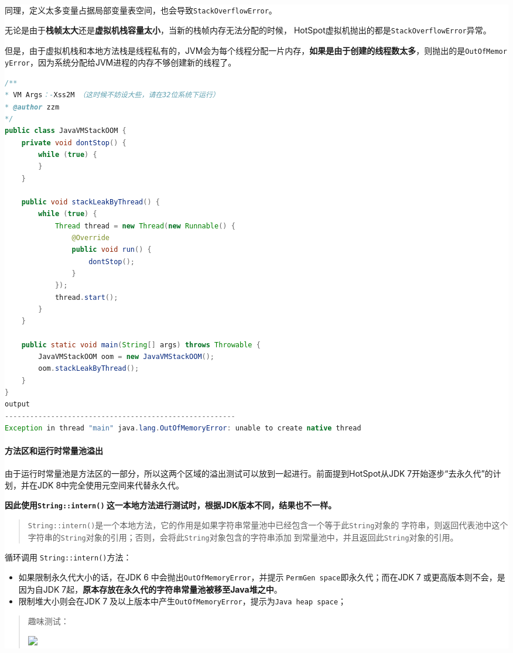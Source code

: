 同理，定义太多变量占据局部变量表空间，也会导致`StackOverflowError`。

无论是由于**栈帧太大**还是**虚拟机栈容量太小**，当新的栈帧内存无法分配的时候， HotSpot虚拟机抛出的都是`StackOverflowError`异常。

但是，由于虚拟机栈和本地方法栈是线程私有的，JVM会为每个线程分配一片内存，**如果是由于创建的线程数太多**，则抛出的是`OutOfMemoryError`，因为系统分配给JVM进程的内存不够创建新的线程了。

```java
/**
* VM Args：-Xss2M （这时候不妨设大些，请在32位系统下运行）
* @author zzm
*/
public class JavaVMStackOOM {
    private void dontStop() {
        while (true) {
        }
    }
    
	public void stackLeakByThread() {
		while (true) {
			Thread thread = new Thread(new Runnable() {
				@Override
				public void run() {
					dontStop();
				}
			});
			thread.start();
		}
	}
    
	public static void main(String[] args) throws Throwable {
		JavaVMStackOOM oom = new JavaVMStackOOM();
		oom.stackLeakByThread();
	}
}
output
-------------------------------------------------------
Exception in thread "main" java.lang.OutOfMemoryError: unable to create native thread
```

####  方法区和运行时常量池溢出

由于运行时常量池是方法区的一部分，所以这两个区域的溢出测试可以放到一起进行。前面提到HotSpot从JDK 7开始逐步“去永久代”的计划，并在JDK 8中完全使用元空间来代替永久代。

**因此使用`String::intern()` 这一本地方法进行测试时，根据JDK版本不同，结果也不一样。**

> `String::intern()`是一个本地方法，它的作用是如果字符串常量池中已经包含一个等于此`String`对象的 字符串，则返回代表池中这个字符串的`String`对象的引用；否则，会将此`String`对象包含的字符串添加 到常量池中，并且返回此`String`对象的引用。

循环调用 `String::intern()`方法：

- 如果限制永久代大小的话，在JDK 6 中会抛出`OutOfMemoryError`，并提示 `PermGen space`即永久代；而在JDK 7 或更高版本则不会，是因为自JDK 7起，**原本存放在永久代的字符串常量池被移至Java堆之中**。
- 限制堆大小则会在JDK 7 及以上版本中产生`OutOfMemoryError`，提示为`Java heap space`；

> 趣味测试：
>
> ![](https://cdn.astero.xyz/img/202201052055686.png)
